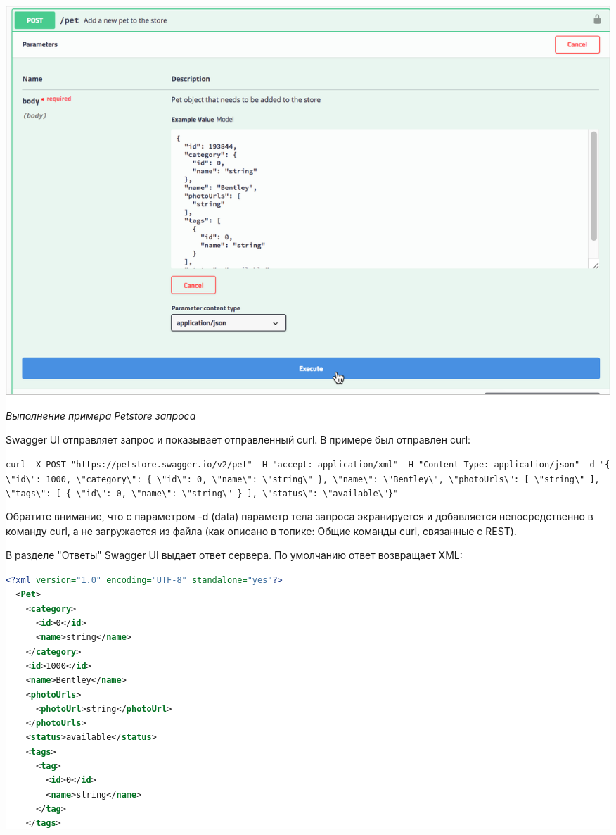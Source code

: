 ![Execute](pics/12.png)

*Выполнение примера Petstore запроса*

Swagger UI отправляет запрос и показывает отправленный curl.
В примере был отправлен curl:

```
curl -X POST "https://petstore.swagger.io/v2/pet" -H "accept: application/xml" -H "Content-Type: application/json" -d "{ \"id\": 1000, \"category\": { \"id\": 0, \"name\": \"string\" }, \"name\": \"Bentley\", \"photoUrls\": [ \"string\" ], \"tags\": [ { \"id\": 0, \"name\": \"string\" } ], \"status\": \"available\"}"
```

Обратите внимание, что с параметром -d (data) параметр тела запроса экранируется и добавляется непосредственно в команду curl, а не загружается из файла (как описано в топике: [Общие команды curl, связанные с REST](../like-developer/understand-curl.md#curlCommands)).

В разделе "Ответы" Swagger UI выдает ответ сервера. По умолчанию ответ возвращает XML:

```xml
<?xml version="1.0" encoding="UTF-8" standalone="yes"?>
  <Pet>
    <category>
      <id>0</id>
      <name>string</name>
    </category>
    <id>1000</id>
    <name>Bentley</name>
    <photoUrls>
      <photoUrl>string</photoUrl>
    </photoUrls>
    <status>available</status>
    <tags>
      <tag>
        <id>0</id>
        <name>string</name>
      </tag>
    </tags>
```